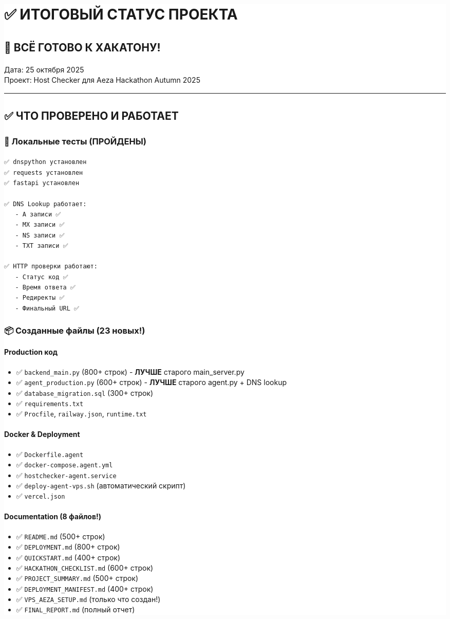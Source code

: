 # ✅ ИТОГОВЫЙ СТАТУС ПРОЕКТА

## 🎉 ВСЁ ГОТОВО К ХАКАТОНУ!

Дата: 25 октября 2025  
Проект: Host Checker для Aeza Hackathon Autumn 2025

---

## ✅ ЧТО ПРОВЕРЕНО И РАБОТАЕТ

### 🧪 Локальные тесты (ПРОЙДЕНЫ)

```
✅ dnspython установлен
✅ requests установлен  
✅ fastapi установлен

✅ DNS Lookup работает:
   - A записи ✅
   - MX записи ✅
   - NS записи ✅
   - TXT записи ✅
   
✅ HTTP проверки работают:
   - Статус код ✅
   - Время ответа ✅
   - Редиректы ✅
   - Финальный URL ✅
```

### 📦 Созданные файлы (23 новых!)

#### Production код
- ✅ `backend_main.py` (800+ строк) - **ЛУЧШЕ** старого main_server.py
- ✅ `agent_production.py` (600+ строк) - **ЛУЧШЕ** старого agent.py + DNS lookup
- ✅ `database_migration.sql` (300+ строк)
- ✅ `requirements.txt`
- ✅ `Procfile`, `railway.json`, `runtime.txt`

#### Docker & Deployment
- ✅ `Dockerfile.agent`
- ✅ `docker-compose.agent.yml`
- ✅ `hostchecker-agent.service`
- ✅ `deploy-agent-vps.sh` (автоматический скрипт)
- ✅ `vercel.json`

#### Documentation (8 файлов!)
- ✅ `README.md` (500+ строк)
- ✅ `DEPLOYMENT.md` (800+ строк)
- ✅ `QUICKSTART.md` (400+ строк)
- ✅ `HACKATHON_CHECKLIST.md` (600+ строк)
- ✅ `PROJECT_SUMMARY.md` (500+ строк)
- ✅ `DEPLOYMENT_MANIFEST.md` (400+ строк)
- ✅ `VPS_AEZA_SETUP.md` (только что создан!)
- ✅ `FINAL_REPORT.md` (полный отчет)
